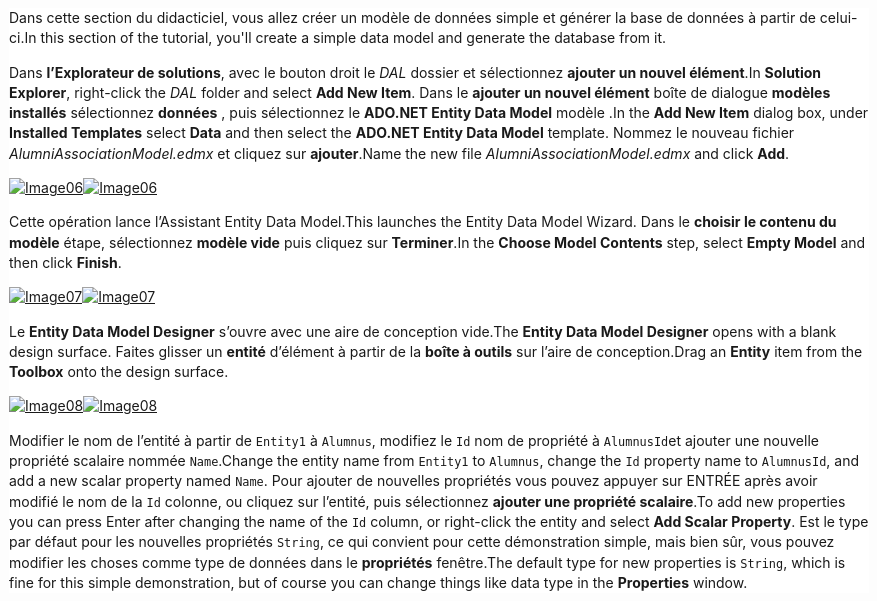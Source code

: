 <span data-ttu-id="11eb0-159">Dans cette section du didacticiel, vous allez créer un modèle de données simple et générer la base de données à partir de celui-ci.</span><span class="sxs-lookup"><span data-stu-id="11eb0-159">In this section of the tutorial, you'll create a simple data model and generate the database from it.</span></span>

<span data-ttu-id="11eb0-160">Dans **l’Explorateur de solutions**, avec le bouton droit le *DAL* dossier et sélectionnez **ajouter un nouvel élément**.</span><span class="sxs-lookup"><span data-stu-id="11eb0-160">In **Solution Explorer**, right-click the *DAL* folder and select **Add New Item**.</span></span> <span data-ttu-id="11eb0-161">Dans le **ajouter un nouvel élément** boîte de dialogue **modèles installés** sélectionnez **données** , puis sélectionnez le **ADO.NET Entity Data Model** modèle .</span><span class="sxs-lookup"><span data-stu-id="11eb0-161">In the **Add New Item** dialog box, under **Installed Templates** select **Data** and then select the **ADO.NET Entity Data Model** template.</span></span> <span data-ttu-id="11eb0-162">Nommez le nouveau fichier *AlumniAssociationModel.edmx* et cliquez sur **ajouter**.</span><span class="sxs-lookup"><span data-stu-id="11eb0-162">Name the new file *AlumniAssociationModel.edmx* and click **Add**.</span></span>

<span data-ttu-id="11eb0-163">[![Image06](what-s-new-in-the-entity-framework-4/_static/image10.png)](what-s-new-in-the-entity-framework-4/_static/image9.png)</span><span class="sxs-lookup"><span data-stu-id="11eb0-163">[![Image06](what-s-new-in-the-entity-framework-4/_static/image10.png)](what-s-new-in-the-entity-framework-4/_static/image9.png)</span></span>

<span data-ttu-id="11eb0-164">Cette opération lance l’Assistant Entity Data Model.</span><span class="sxs-lookup"><span data-stu-id="11eb0-164">This launches the Entity Data Model Wizard.</span></span> <span data-ttu-id="11eb0-165">Dans le **choisir le contenu du modèle** étape, sélectionnez **modèle vide** puis cliquez sur **Terminer**.</span><span class="sxs-lookup"><span data-stu-id="11eb0-165">In the **Choose Model Contents** step, select **Empty Model** and then click **Finish**.</span></span>

<span data-ttu-id="11eb0-166">[![Image07](what-s-new-in-the-entity-framework-4/_static/image12.png)](what-s-new-in-the-entity-framework-4/_static/image11.png)</span><span class="sxs-lookup"><span data-stu-id="11eb0-166">[![Image07](what-s-new-in-the-entity-framework-4/_static/image12.png)](what-s-new-in-the-entity-framework-4/_static/image11.png)</span></span>

<span data-ttu-id="11eb0-167">Le **Entity Data Model Designer** s’ouvre avec une aire de conception vide.</span><span class="sxs-lookup"><span data-stu-id="11eb0-167">The **Entity Data Model Designer** opens with a blank design surface.</span></span> <span data-ttu-id="11eb0-168">Faites glisser un **entité** d’élément à partir de la **boîte à outils** sur l’aire de conception.</span><span class="sxs-lookup"><span data-stu-id="11eb0-168">Drag an **Entity** item from the **Toolbox** onto the design surface.</span></span>

<span data-ttu-id="11eb0-169">[![Image08](what-s-new-in-the-entity-framework-4/_static/image14.png)](what-s-new-in-the-entity-framework-4/_static/image13.png)</span><span class="sxs-lookup"><span data-stu-id="11eb0-169">[![Image08](what-s-new-in-the-entity-framework-4/_static/image14.png)](what-s-new-in-the-entity-framework-4/_static/image13.png)</span></span>

<span data-ttu-id="11eb0-170">Modifier le nom de l’entité à partir de `Entity1` à `Alumnus`, modifiez le `Id` nom de propriété à `AlumnusId`et ajouter une nouvelle propriété scalaire nommée `Name`.</span><span class="sxs-lookup"><span data-stu-id="11eb0-170">Change the entity name from `Entity1` to `Alumnus`, change the `Id` property name to `AlumnusId`, and add a new scalar property named `Name`.</span></span> <span data-ttu-id="11eb0-171">Pour ajouter de nouvelles propriétés vous pouvez appuyer sur ENTRÉE après avoir modifié le nom de la `Id` colonne, ou cliquez sur l’entité, puis sélectionnez **ajouter une propriété scalaire**.</span><span class="sxs-lookup"><span data-stu-id="11eb0-171">To add new properties you can press Enter after changing the name of the `Id` column, or right-click the entity and select **Add Scalar Property**.</span></span> <span data-ttu-id="11eb0-172">Est le type par défaut pour les nouvelles propriétés `String`, ce qui convient pour cette démonstration simple, mais bien sûr, vous pouvez modifier les choses comme type de données dans le **propriétés** fenêtre.</span><span class="sxs-lookup"><span data-stu-id="11eb0-172">The default type for new properties is `String`, which is fine for this simple demonstration, but of course you can change things like data type in the **Properties** window.</span></span>
